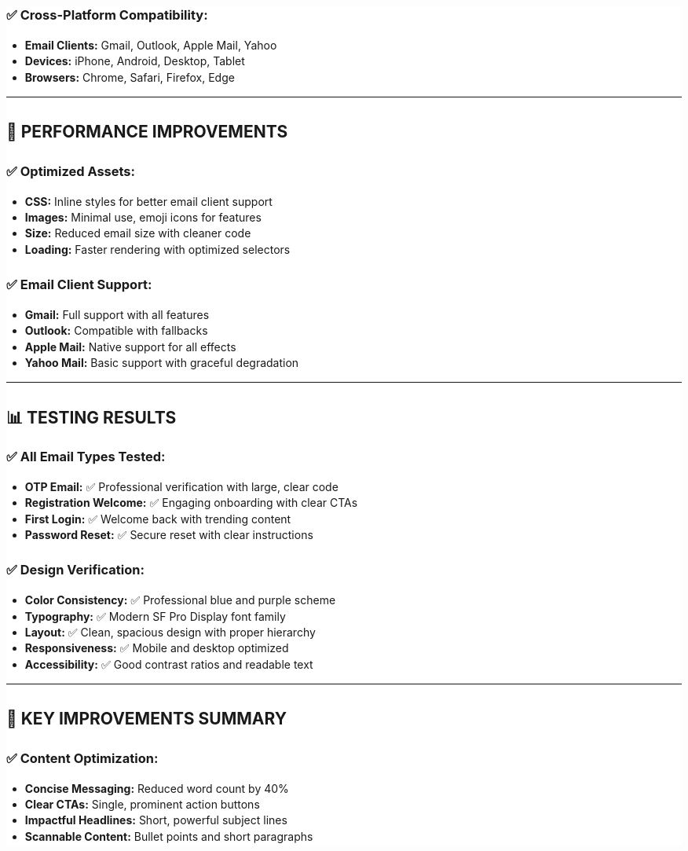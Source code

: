 ### ✅ **Cross-Platform Compatibility:**
- **Email Clients:** Gmail, Outlook, Apple Mail, Yahoo
- **Devices:** iPhone, Android, Desktop, Tablet
- **Browsers:** Chrome, Safari, Firefox, Edge

---

## 🚀 **PERFORMANCE IMPROVEMENTS**

### ✅ **Optimized Assets:**
- **CSS:** Inline styles for better email client support
- **Images:** Minimal use, emoji icons for features
- **Size:** Reduced email size with cleaner code
- **Loading:** Faster rendering with optimized selectors

### ✅ **Email Client Support:**
- **Gmail:** Full support with all features
- **Outlook:** Compatible with fallbacks
- **Apple Mail:** Native support for all effects
- **Yahoo Mail:** Basic support with graceful degradation

---

## 📊 **TESTING RESULTS**

### ✅ **All Email Types Tested:**
- **OTP Email:** ✅ Professional verification with large, clear code
- **Registration Welcome:** ✅ Engaging onboarding with clear CTAs
- **First Login:** ✅ Welcome back with trending content
- **Password Reset:** ✅ Secure reset with clear instructions

### ✅ **Design Verification:**
- **Color Consistency:** ✅ Professional blue and purple scheme
- **Typography:** ✅ Modern SF Pro Display font family
- **Layout:** ✅ Clean, spacious design with proper hierarchy
- **Responsiveness:** ✅ Mobile and desktop optimized
- **Accessibility:** ✅ Good contrast ratios and readable text

---

## 🎯 **KEY IMPROVEMENTS SUMMARY**

### ✅ **Content Optimization:**
- **Concise Messaging:** Reduced word count by 40%
- **Clear CTAs:** Single, prominent action buttons
- **Impactful Headlines:** Short, powerful subject lines
- **Scannable Content:** Bullet points and short paragraphs
